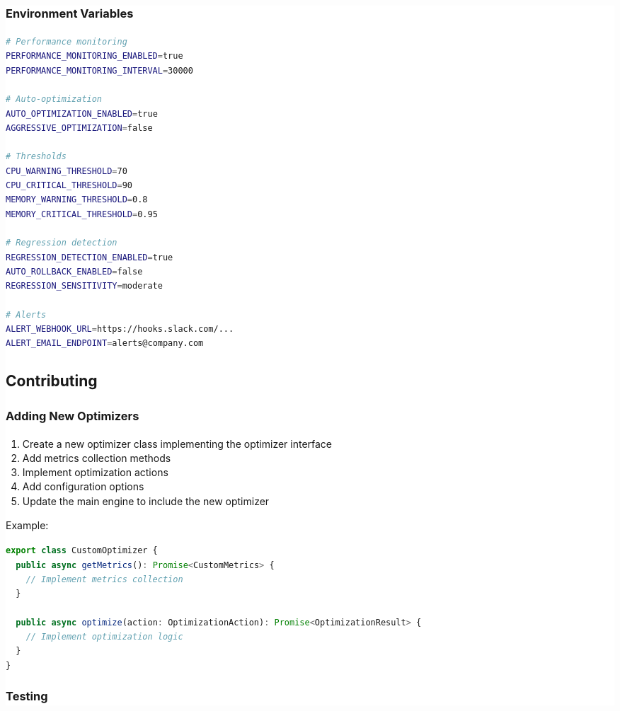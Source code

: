 ### Environment Variables

```bash
# Performance monitoring
PERFORMANCE_MONITORING_ENABLED=true
PERFORMANCE_MONITORING_INTERVAL=30000

# Auto-optimization
AUTO_OPTIMIZATION_ENABLED=true
AGGRESSIVE_OPTIMIZATION=false

# Thresholds
CPU_WARNING_THRESHOLD=70
CPU_CRITICAL_THRESHOLD=90
MEMORY_WARNING_THRESHOLD=0.8
MEMORY_CRITICAL_THRESHOLD=0.95

# Regression detection
REGRESSION_DETECTION_ENABLED=true
AUTO_ROLLBACK_ENABLED=false
REGRESSION_SENSITIVITY=moderate

# Alerts
ALERT_WEBHOOK_URL=https://hooks.slack.com/...
ALERT_EMAIL_ENDPOINT=alerts@company.com
```

## Contributing

### Adding New Optimizers

1. Create a new optimizer class implementing the optimizer interface
2. Add metrics collection methods
3. Implement optimization actions
4. Add configuration options
5. Update the main engine to include the new optimizer

Example:
```typescript
export class CustomOptimizer {
  public async getMetrics(): Promise<CustomMetrics> {
    // Implement metrics collection
  }
  
  public async optimize(action: OptimizationAction): Promise<OptimizationResult> {
    // Implement optimization logic
  }
}
```

### Testing

